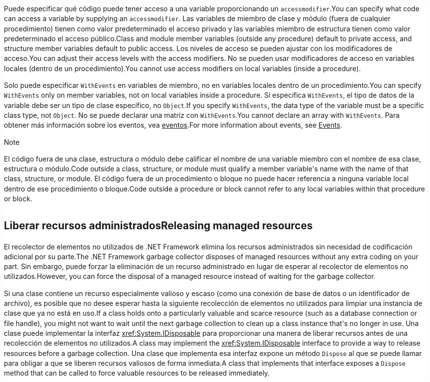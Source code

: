 <span data-ttu-id="06c28-276">Puede especificar qué código puede tener acceso a una variable proporcionando un `accessmodifier`.</span><span class="sxs-lookup"><span data-stu-id="06c28-276">You can specify what code can access a variable by supplying an `accessmodifier`.</span></span> <span data-ttu-id="06c28-277">Las variables de miembro de clase y módulo (fuera de cualquier procedimiento) tienen como valor predeterminado el acceso privado y las variables miembro de estructura tienen como valor predeterminado el acceso público.</span><span class="sxs-lookup"><span data-stu-id="06c28-277">Class and module member variables (outside any procedure) default to private access, and structure member variables default to public access.</span></span> <span data-ttu-id="06c28-278">Los niveles de acceso se pueden ajustar con los modificadores de acceso.</span><span class="sxs-lookup"><span data-stu-id="06c28-278">You can adjust their access levels with the access modifiers.</span></span> <span data-ttu-id="06c28-279">No se pueden usar modificadores de acceso en variables locales (dentro de un procedimiento).</span><span class="sxs-lookup"><span data-stu-id="06c28-279">You cannot use access modifiers on local variables (inside a procedure).</span></span>

<span data-ttu-id="06c28-280">Solo puede especificar `WithEvents` en variables de miembro, no en variables locales dentro de un procedimiento.</span><span class="sxs-lookup"><span data-stu-id="06c28-280">You can specify `WithEvents` only on member variables, not on local variables inside a procedure.</span></span> <span data-ttu-id="06c28-281">Si especifica `WithEvents`, el tipo de datos de la variable debe ser un tipo de clase específico, no `Object`.</span><span class="sxs-lookup"><span data-stu-id="06c28-281">If you specify `WithEvents`, the data type of the variable must be a specific class type, not `Object`.</span></span> <span data-ttu-id="06c28-282">No se puede declarar una matriz con `WithEvents`.</span><span class="sxs-lookup"><span data-stu-id="06c28-282">You cannot declare an array with `WithEvents`.</span></span> <span data-ttu-id="06c28-283">Para obtener más información sobre los eventos, vea [eventos](../../programming-guide/language-features/events/index.md).</span><span class="sxs-lookup"><span data-stu-id="06c28-283">For more information about events, see [Events](../../programming-guide/language-features/events/index.md).</span></span>

> [!NOTE]
> <span data-ttu-id="06c28-284">El código fuera de una clase, estructura o módulo debe calificar el nombre de una variable miembro con el nombre de esa clase, estructura o módulo.</span><span class="sxs-lookup"><span data-stu-id="06c28-284">Code outside a class, structure, or module must qualify a member variable's name with the name of that class, structure, or module.</span></span> <span data-ttu-id="06c28-285">El código fuera de un procedimiento o bloque no puede hacer referencia a ninguna variable local dentro de ese procedimiento o bloque.</span><span class="sxs-lookup"><span data-stu-id="06c28-285">Code outside a procedure or block cannot refer to any local variables within that procedure or block.</span></span>

## <a name="releasing-managed-resources"></a><span data-ttu-id="06c28-286">Liberar recursos administrados</span><span class="sxs-lookup"><span data-stu-id="06c28-286">Releasing managed resources</span></span>

<span data-ttu-id="06c28-287">El recolector de elementos no utilizados de .NET Framework elimina los recursos administrados sin necesidad de codificación adicional por su parte.</span><span class="sxs-lookup"><span data-stu-id="06c28-287">The .NET Framework garbage collector disposes of managed resources without any extra coding on your part.</span></span> <span data-ttu-id="06c28-288">Sin embargo, puede forzar la eliminación de un recurso administrado en lugar de esperar al recolector de elementos no utilizados.</span><span class="sxs-lookup"><span data-stu-id="06c28-288">However, you can force the disposal of a managed resource instead of waiting for the garbage collector.</span></span>

<span data-ttu-id="06c28-289">Si una clase contiene un recurso especialmente valioso y escaso (como una conexión de base de datos o un identificador de archivo), es posible que no desee esperar hasta la siguiente recolección de elementos no utilizados para limpiar una instancia de clase que ya no está en uso.</span><span class="sxs-lookup"><span data-stu-id="06c28-289">If a class holds onto a particularly valuable and scarce resource (such as a database connection or file handle), you might not want to wait until the next garbage collection to clean up a class instance that's no longer in use.</span></span> <span data-ttu-id="06c28-290">Una clase puede implementar la interfaz <xref:System.IDisposable> para proporcionar una manera de liberar recursos antes de una recolección de elementos no utilizados.</span><span class="sxs-lookup"><span data-stu-id="06c28-290">A class may implement the <xref:System.IDisposable> interface to provide a way to release resources before a garbage collection.</span></span> <span data-ttu-id="06c28-291">Una clase que implementa esa interfaz expone un método `Dispose` al que se puede llamar para obligar a que se liberen recursos valiosos de forma inmediata.</span><span class="sxs-lookup"><span data-stu-id="06c28-291">A class that implements that interface exposes a `Dispose` method that can be called to force valuable resources to be released immediately.</span></span>